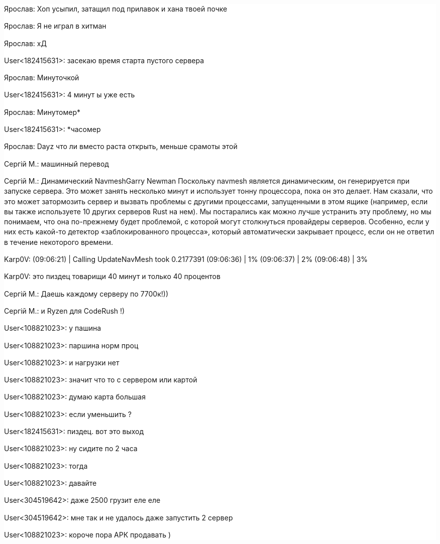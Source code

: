 Ярослав: Хоп усыпил, затащил под прилавок и хана твоей почке

Ярослав: Я не играл в хитман

Ярослав: хД

User<182415631>: засекаю время старта пустого сервера

Ярослав: Минуточкой

User<182415631>: 4 минут ы уже есть

Ярослав: Минутомер*

User<182415631>: *часомер

Ярослав: Dayz что ли вместо раста открыть, меньше срамоты этой

Сергій М.: машинный перевод

Сергій М.: Динамический NavmeshGarry Newman  Поскольку navmesh является динамическим, он генерируется при запуске сервера. Это может занять несколько минут и использует тонну процессора, пока он это делает. Нам сказали, что это может затормозить сервер и вызвать проблемы с другими процессами, запущенными в этом ящике (например, если вы также используете 10 других серверов Rust на нем).  Мы постарались как можно лучше устранить эту проблему, но мы понимаем, что она по-прежнему будет проблемой, с которой могут столкнуться провайдеры серверов. Особенно, если у них есть какой-то детектор «заблокированного процесса», который автоматически закрывает процесс, если он не ответил в течение некоторого времени.

Karp0V: (09:06:21) | Calling UpdateNavMesh took 0.2177391 (09:06:36) | 1% (09:06:37) | 2% (09:06:48) | 3%

Karp0V: это пиздец товарищи 40 минут и только 40 процентов

Сергій М.: Даешь каждому серверу по 7700к!))

Сергій М.: и Ryzen для CodeRush !)

User<108821023>: у пашина

User<108821023>: паршина норм проц

User<108821023>: и нагрузки нет

User<108821023>: значит что то с сервером или картой

User<108821023>: думаю карта большая

User<108821023>: если уменьшить ?

User<182415631>: пиздец. вот это выход

User<108821023>: ну сидите по 2 часа

User<108821023>: тогда

User<108821023>: давайте

User<304519642>: даже 2500 грузит еле еле

User<304519642>: мне так и не удалось даже запустить 2 сервер

User<108821023>: короче пора АРК продавать )
